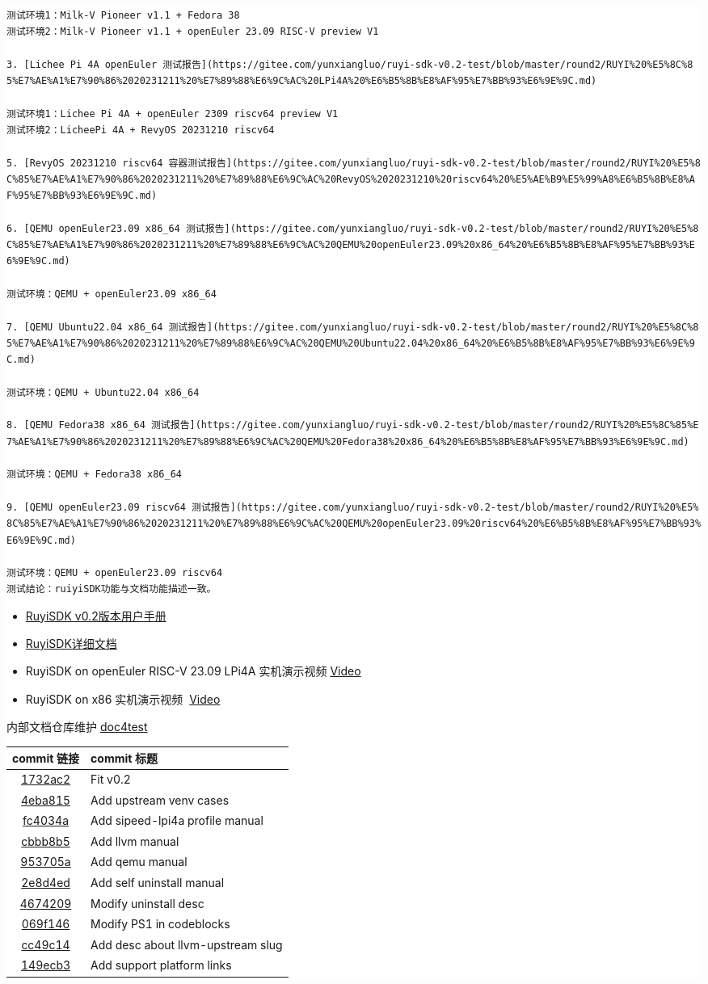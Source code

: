     测试环境1：Milk-V Pioneer v1.1 + Fedora 38
    测试环境2：Milk-V Pioneer v1.1 + openEuler 23.09 RISC-V preview V1
    
    3. [Lichee Pi 4A openEuler 测试报告](https://gitee.com/yunxiangluo/ruyi-sdk-v0.2-test/blob/master/round2/RUYI%20%E5%8C%85%E7%AE%A1%E7%90%86%2020231211%20%E7%89%88%E6%9C%AC%20LPi4A%20%E6%B5%8B%E8%AF%95%E7%BB%93%E6%9E%9C.md)
    
    测试环境1：Lichee Pi 4A + openEuler 2309 riscv64 preview V1
    测试环境2：LicheePi 4A + RevyOS 20231210 riscv64
    
    5. [RevyOS 20231210 riscv64 容器测试报告](https://gitee.com/yunxiangluo/ruyi-sdk-v0.2-test/blob/master/round2/RUYI%20%E5%8C%85%E7%AE%A1%E7%90%86%2020231211%20%E7%89%88%E6%9C%AC%20RevyOS%2020231210%20riscv64%20%E5%AE%B9%E5%99%A8%E6%B5%8B%E8%AF%95%E7%BB%93%E6%9E%9C.md)
    
    6. [QEMU openEuler23.09 x86_64 测试报告](https://gitee.com/yunxiangluo/ruyi-sdk-v0.2-test/blob/master/round2/RUYI%20%E5%8C%85%E7%AE%A1%E7%90%86%2020231211%20%E7%89%88%E6%9C%AC%20QEMU%20openEuler23.09%20x86_64%20%E6%B5%8B%E8%AF%95%E7%BB%93%E6%9E%9C.md)
    
    测试环境：QEMU + openEuler23.09 x86_64
    
    7. [QEMU Ubuntu22.04 x86_64 测试报告](https://gitee.com/yunxiangluo/ruyi-sdk-v0.2-test/blob/master/round2/RUYI%20%E5%8C%85%E7%AE%A1%E7%90%86%2020231211%20%E7%89%88%E6%9C%AC%20QEMU%20Ubuntu22.04%20x86_64%20%E6%B5%8B%E8%AF%95%E7%BB%93%E6%9E%9C.md)
    
    测试环境：QEMU + Ubuntu22.04 x86_64
    
    8. [QEMU Fedora38 x86_64 测试报告](https://gitee.com/yunxiangluo/ruyi-sdk-v0.2-test/blob/master/round2/RUYI%20%E5%8C%85%E7%AE%A1%E7%90%86%2020231211%20%E7%89%88%E6%9C%AC%20QEMU%20Fedora38%20x86_64%20%E6%B5%8B%E8%AF%95%E7%BB%93%E6%9E%9C.md)
    
    测试环境：QEMU + Fedora38 x86_64
    
    9. [QEMU openEuler23.09 riscv64 测试报告](https://gitee.com/yunxiangluo/ruyi-sdk-v0.2-test/blob/master/round2/RUYI%20%E5%8C%85%E7%AE%A1%E7%90%86%2020231211%20%E7%89%88%E6%9C%AC%20QEMU%20openEuler23.09%20riscv64%20%E6%B5%8B%E8%AF%95%E7%BB%93%E6%9E%9C.md)
    
    测试环境：QEMU + openEuler23.09 riscv64
    测试结论：ruiyiSDK功能与文档功能描述一致。

- [RuyiSDK v0.2版本用户手册](https://gitee.com/link?target=https%3A%2F%2Fgithub.com%2Fruyisdk%2Fdoc4test%2F)

- [RuyiSDK详细文档](https://gitee.com/link?target=https%3A%2F%2Fruyisdk.github.io%2Fdocs%2Fzh%2Fintroduction%2F)

- RuyiSDK on openEuler RISC-V 23.09 LPi4A 实机演示视频 [Video](https://github.com/KevinMX/PLCT-Tarsier-Works/blob/main/misc/month8/RuyiSDK_LPi4A_2023-12-13%2013-26-00.mp4)

- RuyiSDK on x86 实机演示视频  [Video](https://github.com/Pagerd/PLCT/blob/main/Report/Dec/ruyi.mp4)

内部文档仓库维护 [doc4test](https://github.com/ruyisdk/doc4test/blob/main/README.md)
  
  | commit 链接                                                                                      | commit 标题                         |
  |:----------------------------------------------------------------------------------------------:|:--------------------------------- |
  | [1732ac2](https://github.com/ruyisdk/doc4test/commit/1732ac2fc6dbc8cac14508efcc249ad2ddb256c8) | Fit v0.2                          |
  | [4eba815](https://github.com/ruyisdk/doc4test/commit/4eba8152f1789fae158189ad45fafed447acba10) | Add upstream venv cases           |
  | [fc4034a](https://github.com/ruyisdk/doc4test/commit/fc4034a8c9b4cd68c44ef970b465a8a9418c1b69) | Add sipeed-lpi4a profile manual   |
  | [cbbb8b5](https://github.com/ruyisdk/doc4test/commit/cbbb8b5bfb137390f501c416c687cee36beada0e) | Add llvm manual                   |
  | [953705a](https://github.com/ruyisdk/doc4test/commit/953705ae245e6f9145c70255837550cd3ba43a9f) | Add qemu manual                   |
  | [2e8d4ed](https://github.com/ruyisdk/doc4test/commit/2e8d4edec327ee1649b3996bb543a9c72d68a856) | Add self uninstall manual         |
  | [4674209](https://github.com/ruyisdk/doc4test/commit/46742091576b08de50ea314135e462cf8f03c40a) | Modify uninstall desc             |
  | [069f146](https://github.com/ruyisdk/doc4test/commit/069f1462000522cad68e197b4cc6e67d20aad7d9) | Modify PS1 in codeblocks          |
  | [cc49c14](https://github.com/ruyisdk/doc4test/commit/cc49c14ca223adcb7151a659756640b4d1285ad4) | Add desc about llvm-upstream slug |
  | [149ecb3](https://github.com/ruyisdk/doc4test/commit/149ecb3aeae762cae61d2e0c94695af8cbb891cf) | Add support platform links        |